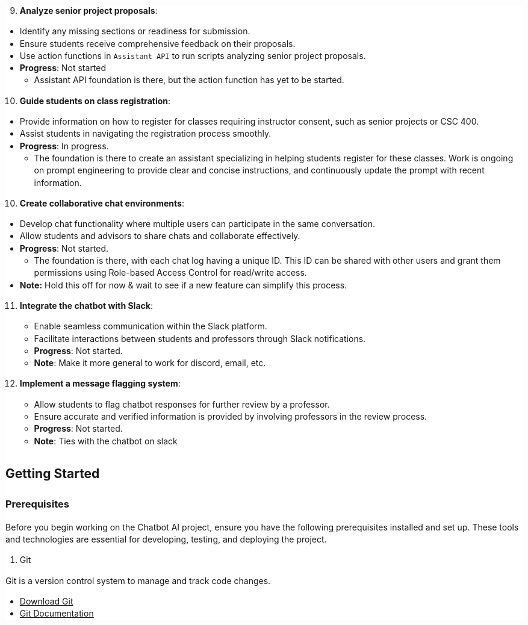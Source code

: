 9. **Analyze senior project proposals**:

- Identify any missing sections or readiness for submission.
- Ensure students receive comprehensive feedback on their proposals.
- Use action functions in `Assistant API` to run scripts analyzing senior project proposals.
- **Progress**: Not started
  - Assistant API foundation is there, but the action function has yet to be started.

10. **Guide students on class registration**:

- Provide information on how to register for classes requiring instructor consent, such as senior projects or CSC 400.
- Assist students in navigating the registration process smoothly.
- **Progress**: In progress.
  - The foundation is there to create an assistant specializing in helping students register for these classes. Work is ongoing on prompt engineering to provide clear and concise instructions, and continuously update the prompt with recent information.

10. **Create collaborative chat environments**:

- Develop chat functionality where multiple users can participate in the same conversation.
- Allow students and advisors to share chats and collaborate effectively.
- **Progress**: Not started.
  - The foundation is there, with each chat log having a unique ID. This ID can be shared with other users and grant them permissions using Role-based Access Control for read/write access.
- **Note:** Hold this off for now & wait to see if a new feature can simplify this process.

11. **Integrate the chatbot with Slack**:

    - Enable seamless communication within the Slack platform.
    - Facilitate interactions between students and professors through Slack notifications.
    - **Progress**: Not started.
    - **Note**: Make it more general to work for discord, email, etc.

12. **Implement a message flagging system**:

    - Allow students to flag chatbot responses for further review by a professor.
    - Ensure accurate and verified information is provided by involving professors in the review process.
    - **Progress**: Not started.
    - **Note**: Ties with the chatbot on slack

## Getting Started

### Prerequisites

Before you begin working on the Chatbot AI project, ensure you have the following prerequisites installed and set up. These tools and technologies are essential for developing, testing, and deploying the project.

1. Git

Git is a version control system to manage and track code changes.

- [Download Git](https://git-scm.com/downloads)
- [Git Documentation](https://git-scm.com/doc)
